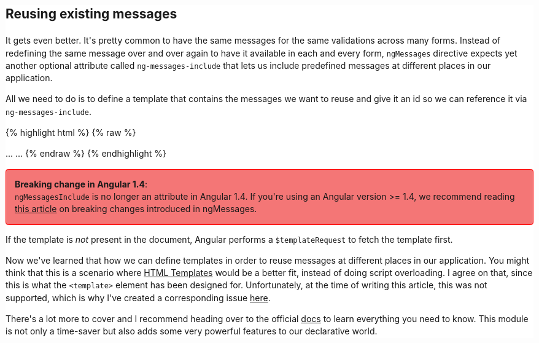 ## Reusing existing messages

It gets even better. It's pretty common to have the same messages for the same validations across many forms. Instead of redefining the same message over and over again to have it available in each and every form, `ngMessages` directive expects yet another optional attribute called `ng-messages-include` that lets us include predefined messages at different places in our application.

All we need to do is to define a template that contains the messages we want to reuse and give it an id so we can reference it via `ng-messages-include`.

{% highlight html %}
{% raw %}
<script type="script/ng-template" id="required-message">
  <ng-message when="required">
    This field is required!
  </ng-messages>
</script>

<ng-messages ng-messages-include="required-message" for="loginForm.password.$error">
  ...
</ng-messages>


<ng-messages ng-messages-include="required-message" for="otherForm.field.$error">
  ...
</ng-messages>
{% endraw %}
{% endhighlight %}

<p style="background: #f47676; border-radius: 0.3em; padding: 1em; border: red 1px solid;"><strong>Breaking change in Angular 1.4</strong>: <br><code>ngMessagesInclude</code> is no longer an attribute in Angular 1.4. If you're using an Angular version >= 1.4, we recommend reading <a href="http://blog.thoughtram.io/2015/06/06/ng-messages-revisited.html" tile="ngMessages revisited">this article</a> on breaking changes introduced in ngMessages.</p>

If the template is *not* present in the document, Angular performs a `$templateRequest` to fetch the template first.

Now we've learned that how we can define templates in order to reuse messages at different places in our application. You might think that this is a scenario where [HTML Templates](http://webcomponents.org/articles/introduction-to-template-element/) would be a better fit, instead of doing script overloading. I agree on that, since this is what the `<template>` element has been designed for. Unfortunately, at the time of writing this article, this was not supported, which is why I've created a corresponding issue [here](https://github.com/angular/angular.js/issues/10846).

There's a lot more to cover and I recommend heading over to the official [docs](https://docs.angularjs.org/api/ngMessages) to learn everything you need to know. This module is not only a time-saver but also adds some very powerful features to our declarative world.

